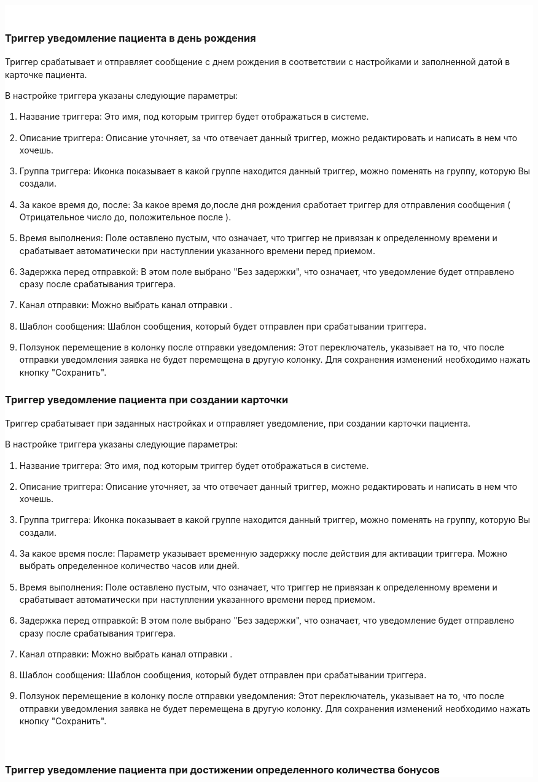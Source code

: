  
### Триггер уведомление пациента в день рождения

Триггер срабатывает и отправляет сообщение с днем рождения в соответствии с настройками и заполненной датой в карточке пациента.

В настройке триггера указаны следующие параметры:

1. Название триггера: Это имя, под которым триггер будет отображаться в системе.
2. Описание триггера: Описание уточняет, за что отвечает данный триггер, можно редактировать и написать в нем что хочешь.
3. Группа триггера: Иконка показывает в какой группе находится данный триггер, можно поменять на группу, которую Вы создали.
4. За какое время до, после: За какое время до,после дня рождения сработает триггер для отправления сообщения ( Отрицательное число до, положительное после ).

5. Время выполнения: Поле оставлено пустым, что означает, что триггер не привязан к определенному времени и срабатывает автоматически при наступлении указанного времени перед приемом.
6. Задержка перед отправкой: В этом поле выбрано "Без задержки", что означает, что уведомление будет отправлено сразу после срабатывания триггера.
7. Канал отправки: Можно выбрать канал отправки .
8. Шаблон сообщения:  Шаблон сообщения, который будет отправлен при срабатывании триггера.
9. Ползунок перемещение в колонку после отправки уведомления: Этот переключатель, указывает на то, что после отправки уведомления заявка не будет перемещена в другую колонку.
Для сохранения изменений необходимо нажать кнопку "Сохранить".


### Триггер уведомление пациента при создании карточки

Триггер срабатывает при заданных настройках и отправляет уведомление, при создании карточки пациента.

В настройке триггера указаны следующие параметры:

1. Название триггера: Это имя, под которым триггер будет отображаться в системе.
2. Описание триггера: Описание уточняет, за что отвечает данный триггер, можно редактировать и написать в нем что хочешь.
3. Группа триггера: Иконка показывает в какой группе находится данный триггер, можно поменять на группу, которую Вы создали.
4. За какое время после: Параметр указывает временную задержку после действия для активации триггера. Можно выбрать определенное количество часов или дней. 
5. Время выполнения: Поле оставлено пустым, что означает, что триггер не привязан к определенному времени и срабатывает автоматически при наступлении указанного времени перед приемом.
6. Задержка перед отправкой: В этом поле выбрано "Без задержки", что означает, что уведомление будет отправлено сразу после срабатывания триггера.

7. Канал отправки: Можно выбрать канал отправки .
8. Шаблон сообщения:  Шаблон сообщения, который будет отправлен при срабатывании триггера.
9. Ползунок перемещение в колонку после отправки уведомления: Этот переключатель, указывает на то, что после отправки уведомления заявка не будет перемещена в другую колонку.
Для сохранения изменений необходимо нажать кнопку "Сохранить".

 
### Триггер уведомление пациента при достижении определенного количества бонусов
